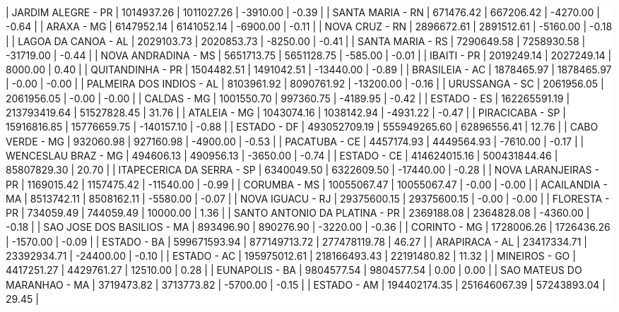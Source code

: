 | JARDIM ALEGRE - PR | 1014937.26 | 1011027.26 | -3910.00 | -0.39 |
| SANTA MARIA - RN | 671476.42 | 667206.42 | -4270.00 | -0.64 |
| ARAXA - MG | 6147952.14 | 6141052.14 | -6900.00 | -0.11 |
| NOVA CRUZ - RN | 2896672.61 | 2891512.61 | -5160.00 | -0.18 |
| LAGOA DA CANOA - AL | 2029103.73 | 2020853.73 | -8250.00 | -0.41 |
| SANTA MARIA - RS | 7290649.58 | 7258930.58 | -31719.00 | -0.44 |
| NOVA ANDRADINA - MS | 5651713.75 | 5651128.75 | -585.00 | -0.01 |
| IBAITI - PR | 2019249.14 | 2027249.14 | 8000.00 | 0.40 |
| QUITANDINHA - PR | 1504482.51 | 1491042.51 | -13440.00 | -0.89 |
| BRASILEIA - AC | 1878465.97 | 1878465.97 | -0.00 | -0.00 |
| PALMEIRA DOS INDIOS - AL | 8103961.92 | 8090761.92 | -13200.00 | -0.16 |
| URUSSANGA - SC | 2061956.05 | 2061956.05 | -0.00 | -0.00 |
| CALDAS - MG | 1001550.70 | 997360.75 | -4189.95 | -0.42 |
| ESTADO - ES | 162265591.19 | 213793419.64 | 51527828.45 | 31.76 |
| ATALEIA - MG | 1043074.16 | 1038142.94 | -4931.22 | -0.47 |
| PIRACICABA - SP | 15916816.85 | 15776659.75 | -140157.10 | -0.88 |
| ESTADO - DF | 493052709.19 | 555949265.60 | 62896556.41 | 12.76 |
| CABO VERDE - MG | 932060.98 | 927160.98 | -4900.00 | -0.53 |
| PACATUBA - CE | 4457174.93 | 4449564.93 | -7610.00 | -0.17 |
| WENCESLAU BRAZ - MG | 494606.13 | 490956.13 | -3650.00 | -0.74 |
| ESTADO - CE | 414624015.16 | 500431844.46 | 85807829.30 | 20.70 |
| ITAPECERICA DA SERRA - SP | 6340049.50 | 6322609.50 | -17440.00 | -0.28 |
| NOVA LARANJEIRAS - PR | 1169015.42 | 1157475.42 | -11540.00 | -0.99 |
| CORUMBA - MS | 10055067.47 | 10055067.47 | -0.00 | -0.00 |
| ACAILANDIA - MA | 8513742.11 | 8508162.11 | -5580.00 | -0.07 |
| NOVA IGUACU - RJ | 29375600.15 | 29375600.15 | -0.00 | -0.00 |
| FLORESTA - PR | 734059.49 | 744059.49 | 10000.00 | 1.36 |
| SANTO ANTONIO DA PLATINA - PR | 2369188.08 | 2364828.08 | -4360.00 | -0.18 |
| SAO JOSE DOS BASILIOS - MA | 893496.90 | 890276.90 | -3220.00 | -0.36 |
| CORINTO - MG | 1728006.26 | 1726436.26 | -1570.00 | -0.09 |
| ESTADO - BA | 599671593.94 | 877149713.72 | 277478119.78 | 46.27 |
| ARAPIRACA - AL | 23417334.71 | 23392934.71 | -24400.00 | -0.10 |
| ESTADO - AC | 195975012.61 | 218166493.43 | 22191480.82 | 11.32 |
| MINEIROS - GO | 4417251.27 | 4429761.27 | 12510.00 | 0.28 |
| EUNAPOLIS - BA | 9804577.54 | 9804577.54 | 0.00 | 0.00 |
| SAO MATEUS DO MARANHAO - MA | 3719473.82 | 3713773.82 | -5700.00 | -0.15 |
| ESTADO - AM | 194402174.35 | 251646067.39 | 57243893.04 | 29.45 |